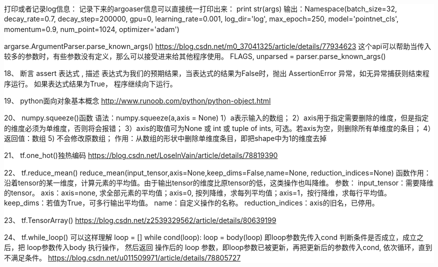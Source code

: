 打印或者记录log信息：
记录下来的argoaser信息可以直接统一打印出来：
print str(args)
输出：Namespace(batch_size=32, decay_rate=0.7, decay_step=200000, gpu=0, learning_rate=0.001, log_dir='log', max_epoch=250, model='pointnet_cls', momentum=0.9, num_point=1024, optimizer='adam')

argarse.ArgumentParser.parse_known_args()
https://blog.csdn.net/m0_37041325/article/details/77934623
这个api可以帮助当传入较多的参数时，有些参数没有定义，那么可以接受进来给其他程序使用。
FLAGS, unparsed = parser.parse_known_args()

18、
断言
assert 表达式 , 描述
表达式为我们的预期结果，当表达式的结果为False时，抛出 AssertionError 异常，如无异常捕获则结束程序运行。
如果表达式结果为True， 程序继续向下运行。

19、
python面向对象基本概念
http://www.runoob.com/python/python-object.html

20、
numpy.squeeze()函数
语法：numpy.squeeze(a,axis = None)
1）a表示输入的数组；
2）axis用于指定需要删除的维度，但是指定的维度必须为单维度，否则将会报错；
3）axis的取值可为None 或 int 或 tuple of ints, 可选。若axis为空，则删除所有单维度的条目；
4）返回值：数组
5) 不会修改原数组；
作用：从数组的形状中删除单维度条目，即把shape中为1的维度去掉

21、
tf.one_hot()独热编码
https://blog.csdn.net/LoseInVain/article/details/78819390

22、
tf.reduce_mean()
reduce_mean(input_tensor,axis=None,keep_dims=False,name=None, reduction_indices=None)
函数作用： 沿着tensor的某一维度，计算元素的平均值。由于输出tensor的维度比原tensor的低，这类操作也叫降维。
参数：
input_tensor：需要降维的tensor。
axis：axis=none, 求全部元素的平均值；axis=0, 按列降维，求每列平均值；axis=1，按行降维，求每行平均值。
keep_dims：若值为True，可多行输出平均值。
name：自定义操作的名称。
reduction_indices：axis的旧名，已停用。

23、
tf.TensorArray()
https://blog.csdn.net/z2539329562/article/details/80639199

24、
tf.while_loop()
可以这样理解
loop = []
while cond(loop):
loop = body(loop)
即loop参数先传入cond 判断条件是否成立，成立之后，把 loop参数传入body 执行操作， 然后返回 操作后的 loop 参数，即loop参数已被更新，再把更新后的参数传入cond, 依次循环，直到不满足条件。
https://blog.csdn.net/u011509971/article/details/78805727

